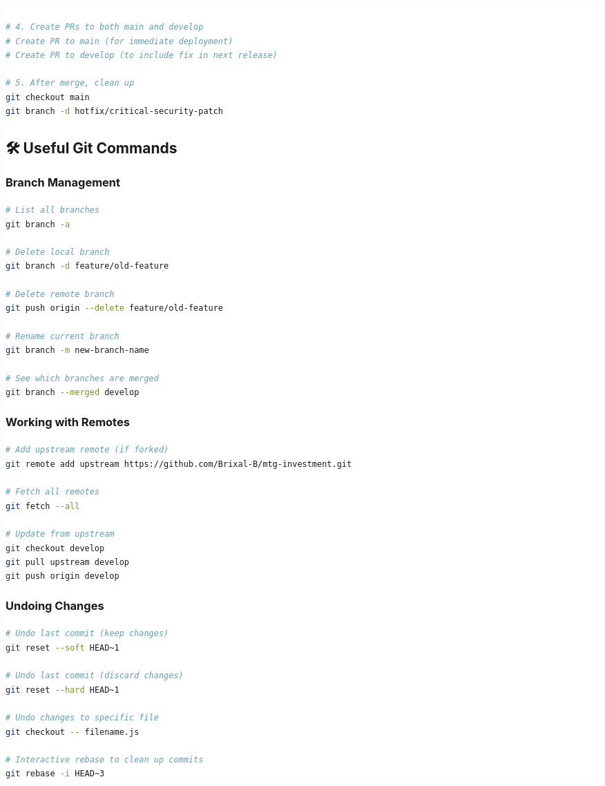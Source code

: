 ```bash

# 4. Create PRs to both main and develop
# Create PR to main (for immediate deployment)
# Create PR to develop (to include fix in next release)

# 5. After merge, clean up
git checkout main
git branch -d hotfix/critical-security-patch
```

## 🛠️ Useful Git Commands

### **Branch Management**
```bash
# List all branches
git branch -a

# Delete local branch
git branch -d feature/old-feature

# Delete remote branch
git push origin --delete feature/old-feature

# Rename current branch
git branch -m new-branch-name

# See which branches are merged
git branch --merged develop
```

### **Working with Remotes**
```bash
# Add upstream remote (if forked)
git remote add upstream https://github.com/Brixal-B/mtg-investment.git

# Fetch all remotes
git fetch --all

# Update from upstream
git checkout develop
git pull upstream develop
git push origin develop
```

### **Undoing Changes**
```bash
# Undo last commit (keep changes)
git reset --soft HEAD~1

# Undo last commit (discard changes)
git reset --hard HEAD~1

# Undo changes to specific file
git checkout -- filename.js

# Interactive rebase to clean up commits
git rebase -i HEAD~3
```
